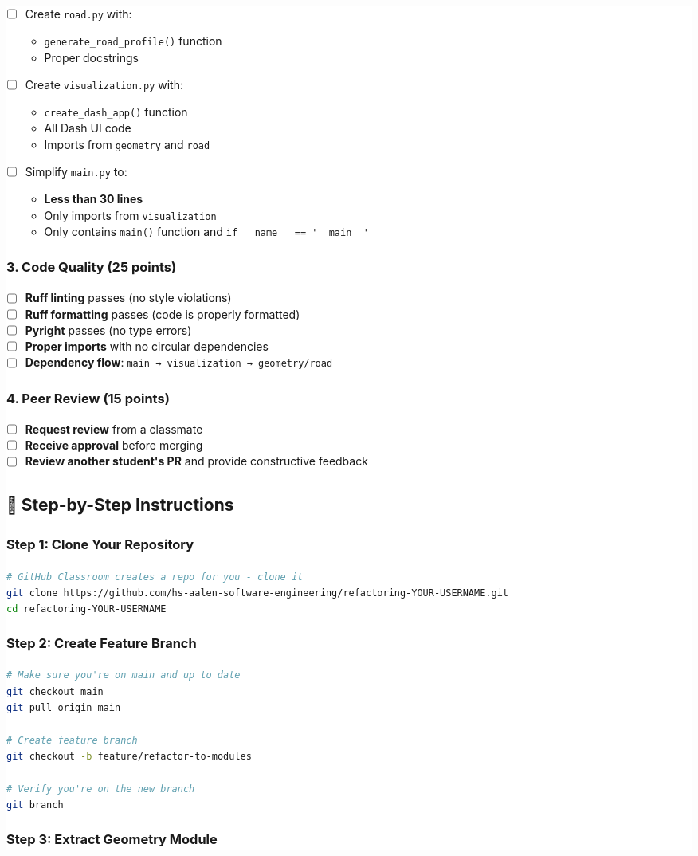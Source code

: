 - [ ] Create `road.py` with:
  - `generate_road_profile()` function
  - Proper docstrings

- [ ] Create `visualization.py` with:
  - `create_dash_app()` function
  - All Dash UI code
  - Imports from `geometry` and `road`

- [ ] Simplify `main.py` to:
  - **Less than 30 lines**
  - Only imports from `visualization`
  - Only contains `main()` function and `if __name__ == '__main__'`

### 3. Code Quality (25 points)

- [ ] **Ruff linting** passes (no style violations)
- [ ] **Ruff formatting** passes (code is properly formatted)
- [ ] **Pyright** passes (no type errors)
- [ ] **Proper imports** with no circular dependencies
- [ ] **Dependency flow**: `main → visualization → geometry/road`

### 4. Peer Review (15 points)

- [ ] **Request review** from a classmate
- [ ] **Receive approval** before merging
- [ ] **Review another student's PR** and provide constructive feedback

## 🚀 Step-by-Step Instructions

### Step 1: Clone Your Repository

```bash
# GitHub Classroom creates a repo for you - clone it
git clone https://github.com/hs-aalen-software-engineering/refactoring-YOUR-USERNAME.git
cd refactoring-YOUR-USERNAME
```

### Step 2: Create Feature Branch

```bash
# Make sure you're on main and up to date
git checkout main
git pull origin main

# Create feature branch
git checkout -b feature/refactor-to-modules

# Verify you're on the new branch
git branch
```

### Step 3: Extract Geometry Module
